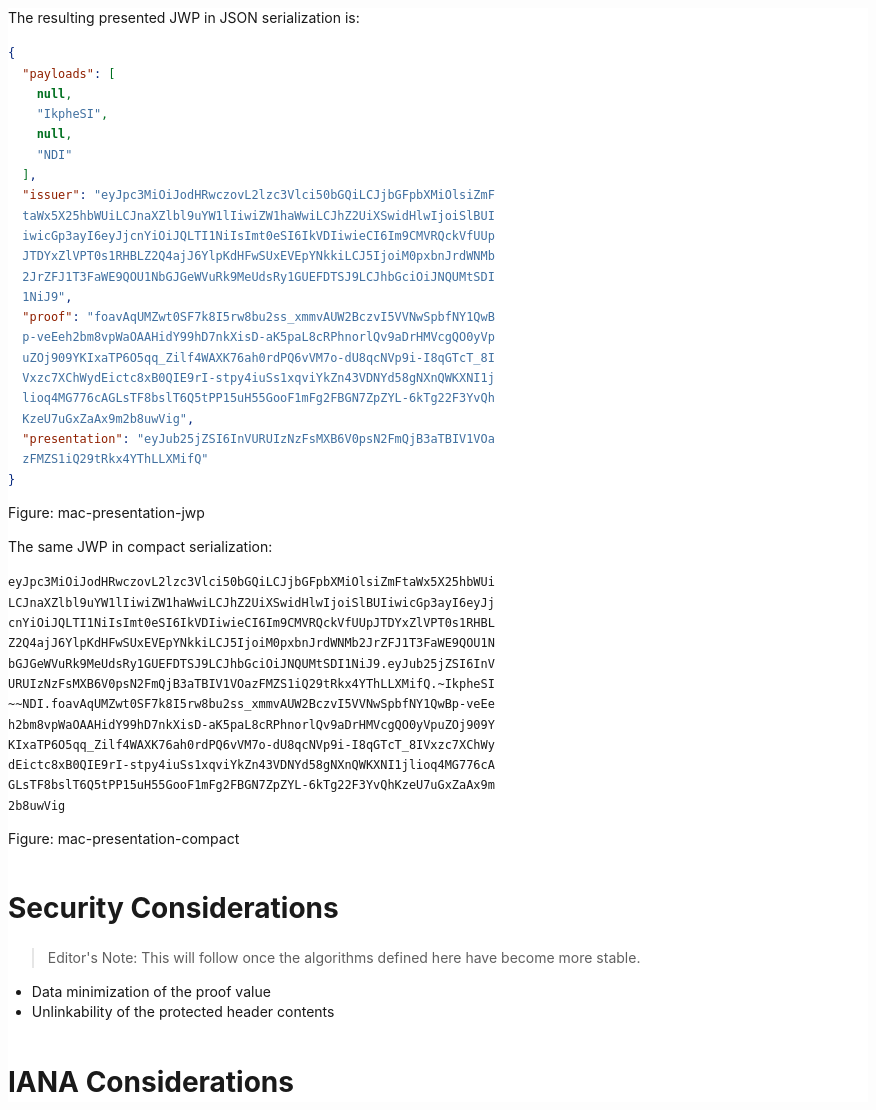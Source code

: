 The resulting presented JWP in JSON serialization is:
```json
{
  "payloads": [
    null,
    "IkpheSI",
    null,
    "NDI"
  ],
  "issuer": "eyJpc3MiOiJodHRwczovL2lzc3Vlci50bGQiLCJjbGFpbXMiOlsiZmF
  taWx5X25hbWUiLCJnaXZlbl9uYW1lIiwiZW1haWwiLCJhZ2UiXSwidHlwIjoiSlBUI
  iwicGp3ayI6eyJjcnYiOiJQLTI1NiIsImt0eSI6IkVDIiwieCI6Im9CMVRQckVfUUp
  JTDYxZlVPT0s1RHBLZ2Q4ajJ6YlpKdHFwSUxEVEpYNkkiLCJ5IjoiM0pxbnJrdWNMb
  2JrZFJ1T3FaWE9QOU1NbGJGeWVuRk9MeUdsRy1GUEFDTSJ9LCJhbGciOiJNQUMtSDI
  1NiJ9",
  "proof": "foavAqUMZwt0SF7k8I5rw8bu2ss_xmmvAUW2BczvI5VVNwSpbfNY1QwB
  p-veEeh2bm8vpWaOAAHidY99hD7nkXisD-aK5paL8cRPhnorlQv9aDrHMVcgQO0yVp
  uZOj909YKIxaTP6O5qq_Zilf4WAXK76ah0rdPQ6vVM7o-dU8qcNVp9i-I8qGTcT_8I
  Vxzc7XChWydEictc8xB0QIE9rI-stpy4iuSs1xqviYkZn43VDNYd58gNXnQWKXNI1j
  lioq4MG776cAGLsTF8bslT6Q5tPP15uH55GooF1mFg2FBGN7ZpZYL-6kTg22F3YvQh
  KzeU7uGxZaAx9m2b8uwVig",
  "presentation": "eyJub25jZSI6InVURUIzNzFsMXB6V0psN2FmQjB3aTBIV1VOa
  zFMZS1iQ29tRkx4YThLLXMifQ"
}
```
Figure: mac-presentation-jwp

The same JWP in compact serialization:
```text
eyJpc3MiOiJodHRwczovL2lzc3Vlci50bGQiLCJjbGFpbXMiOlsiZmFtaWx5X25hbWUi
LCJnaXZlbl9uYW1lIiwiZW1haWwiLCJhZ2UiXSwidHlwIjoiSlBUIiwicGp3ayI6eyJj
cnYiOiJQLTI1NiIsImt0eSI6IkVDIiwieCI6Im9CMVRQckVfUUpJTDYxZlVPT0s1RHBL
Z2Q4ajJ6YlpKdHFwSUxEVEpYNkkiLCJ5IjoiM0pxbnJrdWNMb2JrZFJ1T3FaWE9QOU1N
bGJGeWVuRk9MeUdsRy1GUEFDTSJ9LCJhbGciOiJNQUMtSDI1NiJ9.eyJub25jZSI6InV
URUIzNzFsMXB6V0psN2FmQjB3aTBIV1VOazFMZS1iQ29tRkx4YThLLXMifQ.~IkpheSI
~~NDI.foavAqUMZwt0SF7k8I5rw8bu2ss_xmmvAUW2BczvI5VVNwSpbfNY1QwBp-veEe
h2bm8vpWaOAAHidY99hD7nkXisD-aK5paL8cRPhnorlQv9aDrHMVcgQO0yVpuZOj909Y
KIxaTP6O5qq_Zilf4WAXK76ah0rdPQ6vVM7o-dU8qcNVp9i-I8qGTcT_8IVxzc7XChWy
dEictc8xB0QIE9rI-stpy4iuSs1xqviYkZn43VDNYd58gNXnQWKXNI1jlioq4MG776cA
GLsTF8bslT6Q5tPP15uH55GooF1mFg2FBGN7ZpZYL-6kTg22F3YvQhKzeU7uGxZaAx9m
2b8uwVig
```
Figure: mac-presentation-compact

# Security Considerations

> Editor's Note: This will follow once the algorithms defined here have become more stable.

* Data minimization of the proof value
* Unlinkability of the protected header contents

# IANA Considerations
